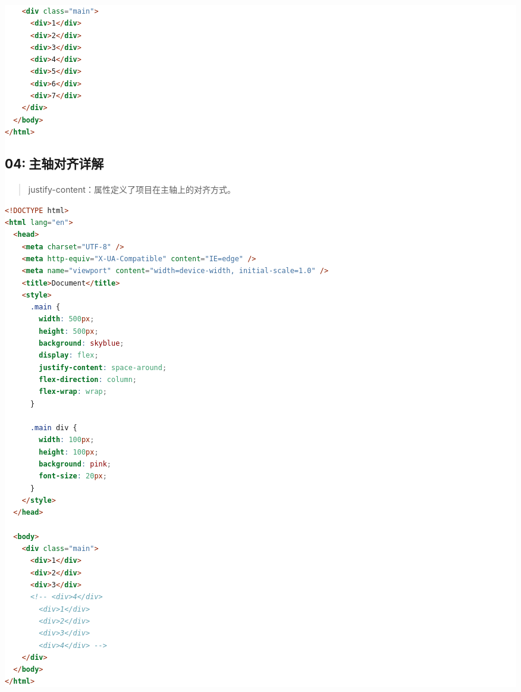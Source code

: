 ```html
    <div class="main">
      <div>1</div>
      <div>2</div>
      <div>3</div>
      <div>4</div>
      <div>5</div>
      <div>6</div>
      <div>7</div>
    </div>
  </body>
</html>
```

## 04: 主轴对齐详解

> justify-content：属性定义了项目在主轴上的对齐方式。

```html
<!DOCTYPE html>
<html lang="en">
  <head>
    <meta charset="UTF-8" />
    <meta http-equiv="X-UA-Compatible" content="IE=edge" />
    <meta name="viewport" content="width=device-width, initial-scale=1.0" />
    <title>Document</title>
    <style>
      .main {
        width: 500px;
        height: 500px;
        background: skyblue;
        display: flex;
        justify-content: space-around;
        flex-direction: column;
        flex-wrap: wrap;
      }

      .main div {
        width: 100px;
        height: 100px;
        background: pink;
        font-size: 20px;
      }
    </style>
  </head>

  <body>
    <div class="main">
      <div>1</div>
      <div>2</div>
      <div>3</div>
      <!-- <div>4</div>
        <div>1</div>
        <div>2</div>
        <div>3</div>
        <div>4</div> -->
    </div>
  </body>
</html>
```
